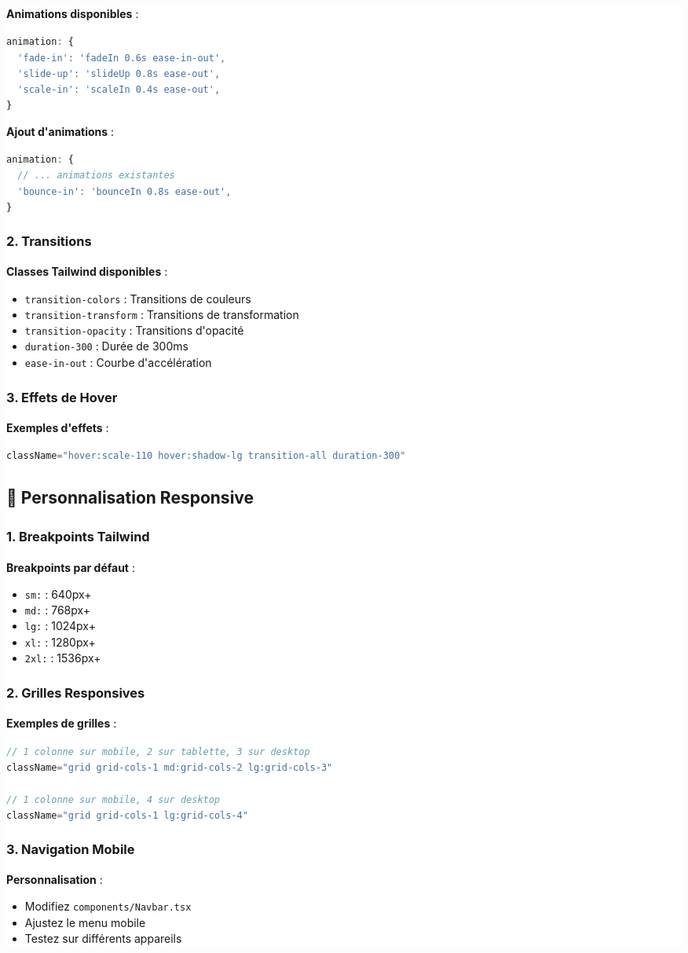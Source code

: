 **Animations disponibles** :
```javascript
animation: {
  'fade-in': 'fadeIn 0.6s ease-in-out',
  'slide-up': 'slideUp 0.8s ease-out',
  'scale-in': 'scaleIn 0.4s ease-out',
}
```

**Ajout d'animations** :
```javascript
animation: {
  // ... animations existantes
  'bounce-in': 'bounceIn 0.8s ease-out',
}
```

### 2. Transitions
**Classes Tailwind disponibles** :
- `transition-colors` : Transitions de couleurs
- `transition-transform` : Transitions de transformation
- `transition-opacity` : Transitions d'opacité
- `duration-300` : Durée de 300ms
- `ease-in-out` : Courbe d'accélération

### 3. Effets de Hover
**Exemples d'effets** :
```jsx
className="hover:scale-110 hover:shadow-lg transition-all duration-300"
```

## 📱 Personnalisation Responsive

### 1. Breakpoints Tailwind
**Breakpoints par défaut** :
- `sm:` : 640px+
- `md:` : 768px+
- `lg:` : 1024px+
- `xl:` : 1280px+
- `2xl:` : 1536px+

### 2. Grilles Responsives
**Exemples de grilles** :
```jsx
// 1 colonne sur mobile, 2 sur tablette, 3 sur desktop
className="grid grid-cols-1 md:grid-cols-2 lg:grid-cols-3"

// 1 colonne sur mobile, 4 sur desktop
className="grid grid-cols-1 lg:grid-cols-4"
```

### 3. Navigation Mobile
**Personnalisation** :
- Modifiez `components/Navbar.tsx`
- Ajustez le menu mobile
- Testez sur différents appareils
